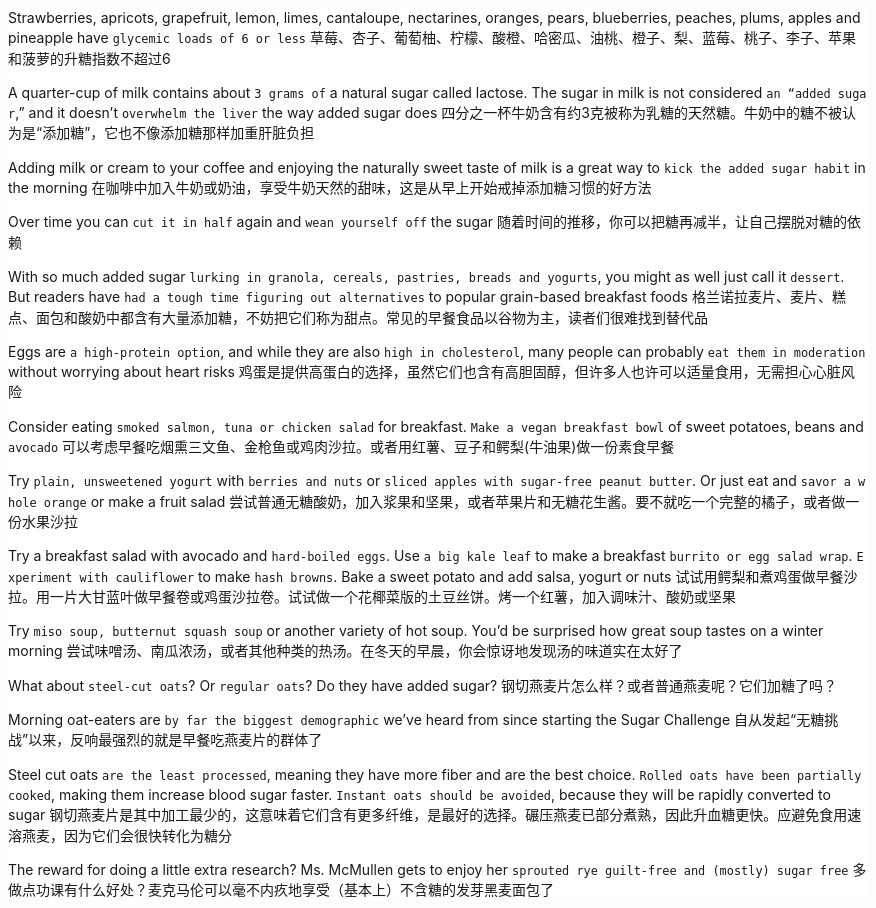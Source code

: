 Strawberries, apricots, grapefruit, lemon, limes, cantaloupe, nectarines, oranges, pears, blueberries, peaches, plums, apples and pineapple have `glycemic loads of 6 or less`
草莓、杏子、葡萄柚、柠檬、酸橙、哈密瓜、油桃、橙子、梨、蓝莓、桃子、李子、苹果和菠萝的升糖指数不超过6

A quarter-cup of milk contains about `3 grams of` a natural sugar called lactose. The sugar in milk is not considered `an “added sugar`,” and it doesn’t `overwhelm the liver` the way added sugar does
四分之一杯牛奶含有约3克被称为乳糖的天然糖。牛奶中的糖不被认为是“添加糖”，它也不像添加糖那样加重肝脏负担

Adding milk or cream to your coffee and enjoying the naturally sweet taste of milk is a great way to `kick the added sugar habit` in the morning
在咖啡中加入牛奶或奶油，享受牛奶天然的甜味，这是从早上开始戒掉添加糖习惯的好方法

Over time you can `cut it in half` again and `wean yourself off` the sugar
随着时间的推移，你可以把糖再减半，让自己摆脱对糖的依赖

With so much added sugar `lurking in granola, cereals, pastries, breads and yogurts`, you might as well just call it `dessert`. But readers have `had a tough time figuring out alternatives` to popular grain-based breakfast foods
格兰诺拉麦片、麦片、糕点、面包和酸奶中都含有大量添加糖，不妨把它们称为甜点。常见的早餐食品以谷物为主，读者们很难找到替代品

Eggs are `a high-protein option`, and while they are also `high in cholesterol`, many people can probably `eat them in moderation `without worrying about heart risks
鸡蛋是提供高蛋白的选择，虽然它们也含有高胆固醇，但许多人也许可以适量食用，无需担心心脏风险

Consider eating `smoked salmon, tuna or chicken salad` for breakfast. `Make a vegan breakfast bowl` of sweet potatoes, beans and `avocado`
可以考虑早餐吃烟熏三文鱼、金枪鱼或鸡肉沙拉。或者用红薯、豆子和鳄梨(牛油果)做一份素食早餐

Try `plain, unsweetened yogurt` with `berries and nuts` or `sliced apples with sugar-free peanut butter`. Or just eat and `savor a whole orange` or make a fruit salad
尝试普通无糖酸奶，加入浆果和坚果，或者苹果片和无糖花生酱。要不就吃一个完整的橘子，或者做一份水果沙拉

Try a breakfast salad with avocado and `hard-boiled eggs`. Use `a big kale leaf` to make a breakfast `burrito or egg salad wrap`. `Experiment with cauliflower` to make `hash browns`. Bake a sweet potato and add salsa, yogurt or nuts
试试用鳄梨和煮鸡蛋做早餐沙拉。用一片大甘蓝叶做早餐卷或鸡蛋沙拉卷。试试做一个花椰菜版的土豆丝饼。烤一个红薯，加入调味汁、酸奶或坚果

Try `miso soup, butternut squash soup` or another variety of hot soup. You’d be surprised how great soup tastes on a winter morning
尝试味噌汤、南瓜浓汤，或者其他种类的热汤。在冬天的早晨，你会惊讶地发现汤的味道实在太好了

What about `steel-cut oats`? Or `regular oats`? Do they have added sugar?
钢切燕麦片怎么样？或者普通燕麦呢？它们加糖了吗？

Morning oat-eaters are `by far the biggest demographic` we’ve heard from since starting the Sugar Challenge
自从发起“无糖挑战”以来，反响最强烈的就是早餐吃燕麦片的群体了

Steel cut oats `are the least processed`, meaning they have more fiber and are the best choice. `Rolled oats have been partially cooked`, making them increase blood sugar faster. `Instant oats should be avoided`, because they will be rapidly converted to sugar
钢切燕麦片是其中加工最少的，这意味着它们含有更多纤维，是最好的选择。碾压燕麦已部分煮熟，因此升血糖更快。应避免食用速溶燕麦，因为它们会很快转化为糖分

The reward for doing a little extra research? Ms. McMullen gets to enjoy her `sprouted rye guilt-free and (mostly) sugar free`
多做点功课有什么好处？麦克马伦可以毫不内疚地享受（基本上）不含糖的发芽黑麦面包了

